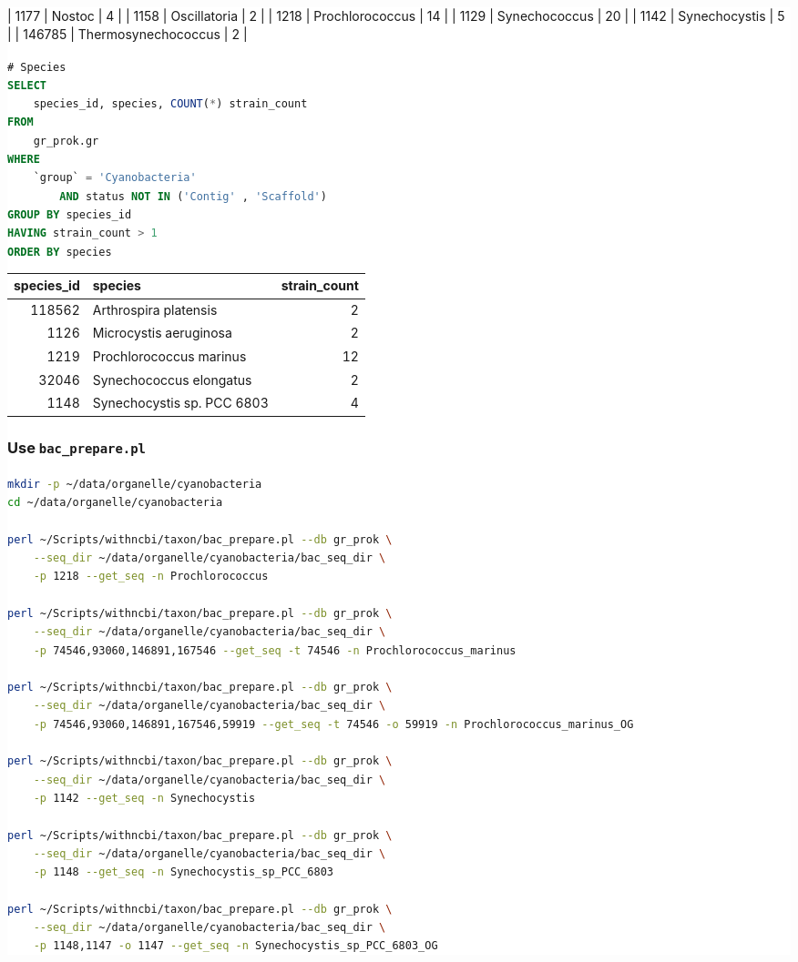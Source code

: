 |     1177 | Nostoc              |            4 |
|     1158 | Oscillatoria        |            2 |
|     1218 | Prochlorococcus     |           14 |
|     1129 | Synechococcus       |           20 |
|     1142 | Synechocystis       |            5 |
|   146785 | Thermosynechococcus |            2 |

```sql
# Species
SELECT
    species_id, species, COUNT(*) strain_count
FROM
    gr_prok.gr
WHERE
    `group` = 'Cyanobacteria'
        AND status NOT IN ('Contig' , 'Scaffold')
GROUP BY species_id
HAVING strain_count > 1
ORDER BY species
```

| species_id | species                    | strain_count |
|-----------:|:---------------------------|-------------:|
|     118562 | Arthrospira platensis      |            2 |
|       1126 | Microcystis aeruginosa     |            2 |
|       1219 | Prochlorococcus marinus    |           12 |
|      32046 | Synechococcus elongatus    |            2 |
|       1148 | Synechocystis sp. PCC 6803 |            4 |

### Use `bac_prepare.pl`

```bash
mkdir -p ~/data/organelle/cyanobacteria
cd ~/data/organelle/cyanobacteria

perl ~/Scripts/withncbi/taxon/bac_prepare.pl --db gr_prok \
    --seq_dir ~/data/organelle/cyanobacteria/bac_seq_dir \
    -p 1218 --get_seq -n Prochlorococcus

perl ~/Scripts/withncbi/taxon/bac_prepare.pl --db gr_prok \
    --seq_dir ~/data/organelle/cyanobacteria/bac_seq_dir \
    -p 74546,93060,146891,167546 --get_seq -t 74546 -n Prochlorococcus_marinus

perl ~/Scripts/withncbi/taxon/bac_prepare.pl --db gr_prok \
    --seq_dir ~/data/organelle/cyanobacteria/bac_seq_dir \
    -p 74546,93060,146891,167546,59919 --get_seq -t 74546 -o 59919 -n Prochlorococcus_marinus_OG

perl ~/Scripts/withncbi/taxon/bac_prepare.pl --db gr_prok \
    --seq_dir ~/data/organelle/cyanobacteria/bac_seq_dir \
    -p 1142 --get_seq -n Synechocystis

perl ~/Scripts/withncbi/taxon/bac_prepare.pl --db gr_prok \
    --seq_dir ~/data/organelle/cyanobacteria/bac_seq_dir \
    -p 1148 --get_seq -n Synechocystis_sp_PCC_6803

perl ~/Scripts/withncbi/taxon/bac_prepare.pl --db gr_prok \
    --seq_dir ~/data/organelle/cyanobacteria/bac_seq_dir \
    -p 1148,1147 -o 1147 --get_seq -n Synechocystis_sp_PCC_6803_OG
```